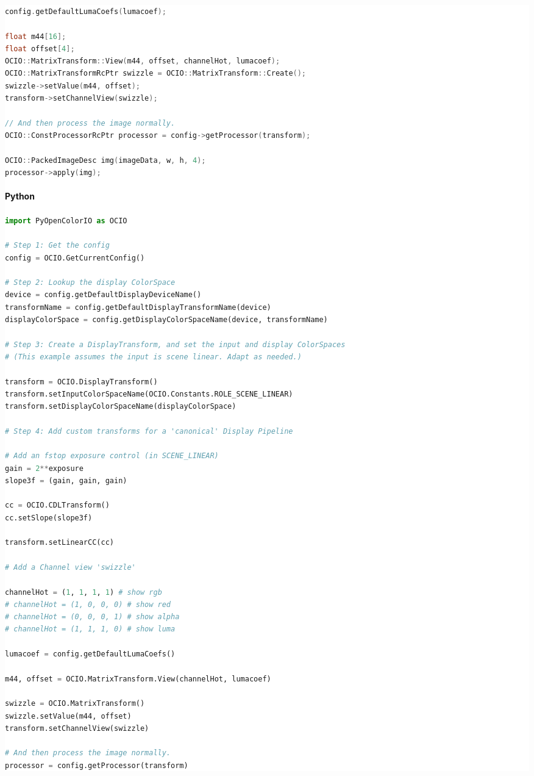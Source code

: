 ```cpp
config.getDefaultLumaCoefs(lumacoef);

float m44[16];
float offset[4];
OCIO::MatrixTransform::View(m44, offset, channelHot, lumacoef);
OCIO::MatrixTransformRcPtr swizzle = OCIO::MatrixTransform::Create();
swizzle->setValue(m44, offset);
transform->setChannelView(swizzle);

// And then process the image normally.
OCIO::ConstProcessorRcPtr processor = config->getProcessor(transform);

OCIO::PackedImageDesc img(imageData, w, h, 4);
processor->apply(img);
```
#### **Python**

```python
import PyOpenColorIO as OCIO

# Step 1: Get the config
config = OCIO.GetCurrentConfig()

# Step 2: Lookup the display ColorSpace
device = config.getDefaultDisplayDeviceName()
transformName = config.getDefaultDisplayTransformName(device)
displayColorSpace = config.getDisplayColorSpaceName(device, transformName)

# Step 3: Create a DisplayTransform, and set the input and display ColorSpaces
# (This example assumes the input is scene linear. Adapt as needed.)

transform = OCIO.DisplayTransform()
transform.setInputColorSpaceName(OCIO.Constants.ROLE_SCENE_LINEAR)
transform.setDisplayColorSpaceName(displayColorSpace)

# Step 4: Add custom transforms for a 'canonical' Display Pipeline

# Add an fstop exposure control (in SCENE_LINEAR)
gain = 2**exposure
slope3f = (gain, gain, gain)

cc = OCIO.CDLTransform()
cc.setSlope(slope3f)

transform.setLinearCC(cc)

# Add a Channel view 'swizzle'

channelHot = (1, 1, 1, 1) # show rgb
# channelHot = (1, 0, 0, 0) # show red
# channelHot = (0, 0, 0, 1) # show alpha
# channelHot = (1, 1, 1, 0) # show luma

lumacoef = config.getDefaultLumaCoefs()

m44, offset = OCIO.MatrixTransform.View(channelHot, lumacoef)

swizzle = OCIO.MatrixTransform()
swizzle.setValue(m44, offset)
transform.setChannelView(swizzle)

# And then process the image normally.
processor = config.getProcessor(transform)
```